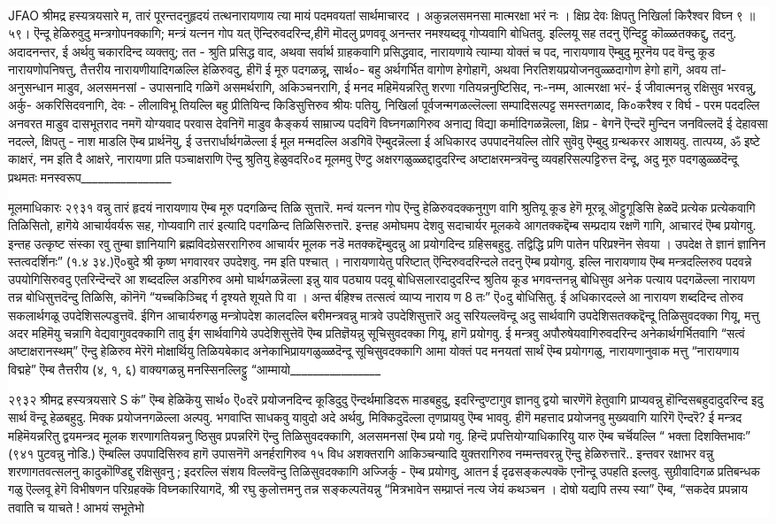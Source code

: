 JFAO
श्रीमद्र हस्यत्रयसारे
म, तारं पूरन्तदनुहृदयं तत्थनारायणाय त्या मायं पदमवयतां सार्थमाचारद । अकुन्नलसमनसा मात्मरक्षा भरं नः ।
क्षिप्र देवः क्षिपतु निखिर्ला किरैश्वर विघ्न ९ ॥५९।
ऎन्दू हेळिरुवुदु मन्त्रगोपनक्कागि; मन्त्रं यत्नन गोप यत् ऎन्दिरुवदरिन्द,हीगॆ मॊदलु प्रणववू अनन्तर नमश्यब्दवू गोप्यवागि बोधितवु. इल्लियू सह तदनु ऎन्दिट्टु कॊळ्ळतक्कद्दु, तदनु. अदादनन्तर, ई अर्थवु चकारदिन्द व्यक्तवु; तत - श्रुति प्रसिद्ध वाद, अथवा सर्वार्थ ग्राहकवागि प्रसिद्धवाद, नारायणाये त्याम्या योक्तं च पद, नारायणाय ऎम्बुदु मूरनॆय पद वॆन्दु कूड नारायणोपनिषत्तु, तैत्तरीय नारायणीयादिगळल्लि हेळिरुवदु, हीगॆ ई मूरु पदगळन्नू, सार्थ०- बहु अर्थगर्भित वागोण हेगोहागॆ, अथवा निरतिशयप्रयोजनवुळ्ळदागोण हेगो हागॆ, अवय तां- अनुसन्धान माडुव, अलसमनसां - उपासनादि गळिगॆ असमर्थरागि, अकिञ्चनरागि, ई मनद महिमॆयन्नरितु शरणा गतियन्ननुष्टिसिद, नः-नम्म, आत्मरक्षा भरं- ई जीवात्मनन्नु रक्षिसुव भरवन्नु, अर्कु- अकरिसिदवनागि, देवः - लीलाविभू तियल्लि बहु प्रीतियिन्द किडिसुत्तिरुव श्रीयः पतियु, निखिर्ला पूर्वजन्मगळल्लॆल्ला सम्पादिसल्पट्ट समस्तगळाद, कि०करैश्व र विर्घ - परम पददल्लि अनवरत माडुव दासभूतराद नमगॆ योग्यवाद परवास देवनिगॆ माडुव कैङ्कर्य साम्राज्य पदविगॆ विघ्नगळागिरुव अनाद्य विद्या कर्मादिगळन्नॆल्ला, क्षिप्र - बेगनॆ ऎन्दरॆ मुन्दिन जनविल्लदॆ ई देहावसा नदल्ले, क्षिपतु - नाश माडलि ऎम्ब प्रार्थनॆयु, ई उत्तरार्धार्थगळॆल्ला ई मूल मन्मदल्लि अडगिवॆ ऎम्बुदन्नॆल्ला ई अधिकारद उपपादनॆयल्लि तोरि सुवॆवु ऎम्बुदु ग्रन्थकरर आशयवु.
तात्पय्य, ॐ इष्टे काक्षरं, नम इति दै आक्षरे, नारायणा प्रति पञ्चाक्षराणि ऎन्दु श्रुतियु हेळुवदरि०द मूलमवु ऎण्टु अक्षरगळुळ्ळद्दादुदरिन्द अष्टाक्षरमन्त्रवॆन्दु व्यवहरिसल्पट्टिरुत्त दॆन्दू, अदु मूरु पदगळुळ्ळदॆन्दू प्रथमतः मनस्वरूप________________

मूलमाधिकारः
२९३१
वन्नु तारं हृदयं नारायणाय ऎम्ब मूरु पदगळिन्द तिळि सुत्तारॆ. मन्वं यत्नन गोप ऎन्दु हेळिरुवदक्कनुगुण वागि श्रुतियू कूड हेगॆ मूरन्नू ऒट्टुगूडिसि हेळदॆ प्रत्येक प्रत्येकवागि तिळिसितो, हागॆये आचार्यवर्यरू सह, गोप्यवागि तारं इत्यादि पदगळिन्द तिळिसिरुत्तारॆ. इन्तह अमोघमप देशवु सदाचार्यर मूलकवे आगतक्कद्दॆम्ब सम्प्रदाय रक्षणॆ गागि, आचारदं ऎम्ब प्रयोगवु. इन्तह उत्कृष्ट संस्का रवु तुम्बा ज्ञानियागि ब्रह्मविदग्रेसररागिरुव आचार्यर मूलक नडॆ मतक्कद्दॆम्बुदन्नु आ प्रयोगदिन्द ग्रहिसबहुदु. तद्विद्धि प्रणि पातेन परिप्रश्नॆन सेवया । उपदेक्ष ते ज्ञानं ज्ञानिन स्तत्वदर्शिनः” (१.४ ३४.)ऎ०बुदे श्री कृष्ण भगवारवर उपदेशवु. नम इति पश्चात् । नारायणायेतु परिष्टात् ऎन्दिरुवदरिन्दले तदनु ऎम्ब प्रयोगवु. इल्लि नारायणाय ऎम्ब मन्त्रदल्लिरुव पदवन्ने उपयोगिसिरुवदु एतरिन्दॆन्दरॆ आ शब्ददल्लि अडगिरुव अमो घार्थगळन्नॆल्ला इन्नु याव पठ्याय पदवू बोधिसलारदादुदरिन्द श्रुतिय कूड भगवन्तनन्नु बोधिसुव अनेक पत्याय पदगळॆल्ला नारायण तन्न बोधिसुत्तदॆन्दु तिळिसि, कॊनॆगॆ “यच्चकिञ्चिद्द र्ग दृश्यते शूयते पि वा । अन्त र्बहिश्च तत्सत्वं व्याप्य नाराय ण
8
तः” ऎ०दु बोधिसितु. ई अधिकारदल्ले आ नारायण शब्ददिन्द तोरुव सकलार्थगळू उपदेशिसल्पडुत्तवॆ. ईगिन आचार्यरुगळु मन्त्रोपदेश कालदल्लि बरीमन्त्रवन्नु मात्रवे उपदेशिसुत्तारॆ अदु सरियल्लवॆन्दू अदु सार्थवागि उपदेशिसतक्कद्दॆन्दू तिळिसुवदक्का गियू, मत्तु अदर महिमॆयु चन्नागि वेद्यवागुवदक्कागि तावु ईग सार्थवागिये उपदेशिसुत्तेवॆ ऎम्ब प्रतिज्ञॆयन्नु सूचिसुवदक्का गियू, हागॆ प्रयोगवु. ई मन्त्रवु अपौरुषेयवागिरुवदरिन्द अनेकार्थगर्भितवागि “सत्वं अष्टाक्षरानस्थम्” ऎन्दु हेळिरुव मेरॆगॆ मोक्षार्थियु तिळियबेकाद अनेकाभिप्रायगळुळ्ळदॆन्दू सूचिसुवदक्कागि आमा योक्तं पद मनयतां सार्थं ऎम्ब प्रयोगगळु, नारायणानुवाक मत्तु “नारायणाय विद्महे” ऎम्ब तैत्तरीय (४, १, ६) वाक्यगळन्नु मनस्सिनल्लिट्टु “आम्मायो________________

२९३२
श्रीमद्र हस्यत्रयसारे
S
कं” ऎम्ब हेळिकॆयु सार्थ० ऎ०दरॆ प्रयोजनदिन्द कूडिदुदु ऎन्दर्थमाडिदरू माडबहुदु, इदरिन्दुण्टागुव ज्ञानवु द्वयो चारणॆगॆ हेतुवागि प्राप्यवन्नु हॊन्दिसबहुदादुदरिन्द इदु सार्थ वॆन्दू हेळबहुदु. मिक्क प्रयोजनगळॆल्ला अल्पवु. भगवाप्ति साधकवु यावुदो अदे अर्थवु, मिक्किदुदॆल्ला तृणप्रायवु ऎम्ब भाववु. हीगॆ महत्ताद प्रयोजनवु मुख्यवागि यारिगॆ ऎन्दरॆ? ई मन्त्रद महिमॆयन्नरितु द्वयमन्त्रद मूलक शरणागतियन्ननु ष्ठिसुव प्रपन्नरिगॆ ऎन्दु तिळिसुवदक्कागि, अलसमनसां ऎम्ब प्रयो गवु. हिन्दॆ प्रपत्तियोग्याधिकारियु यारु ऎम्ब चर्चॆयल्लि “ भक्ता दिशक्तिभावः” (९४१ पुटवन्नु नोडि.) ऎम्बल्लि उपपादिसिरुव हागॆ उपासनॆगॆ अनर्हरागिरुव १५ विध अशक्तरागि आकिञ्चन्यादि युक्तरागिरुव नम्मन्तवरन्नु ऎन्दु हेळिरुत्तारॆ.. इन्तवर रक्षाभर वन्नु शरणागतवत्सलनु कादुकॊण्डिद्दु रक्षिसुवनु ; इदरल्लि संशय विल्लवॆन्दु तिळिसुवदक्कागि अज्जिर्कु - ऎम्ब प्रयोगवु, आतन ई दृढसङ्कल्पक्कॆ एनॊन्दू उपहति इल्लवु. सुग्रीवादिगळ प्रतिबन्धक गळु ऎल्लवू हेगॆ विभीषणन परिग्रहक्कॆ विघ्नकारियागदॆ, श्री रघु कुलोत्तमनु तन्न सङ्कल्पतॆयन्नु “मित्रभावेन सम्प्राप्तं नत्य जेयं कथञ्चन । दोषो यद्यपि तस्य स्या” ऎम्ब, “सकदेव प्रपन्नाय तवाति च याचते ! आभयं सभूतेभो